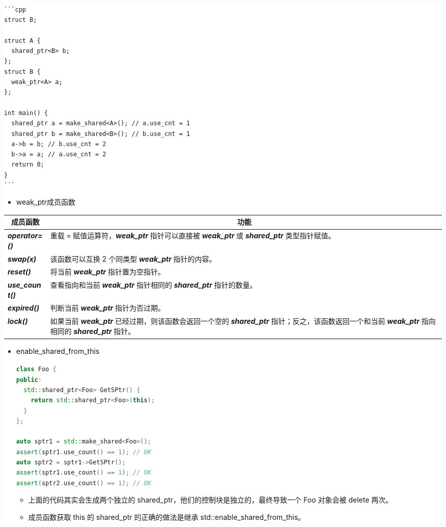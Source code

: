     ```cpp
    struct B;
    
    struct A {
      shared_ptr<B> b;
    };
    struct B {
      weak_ptr<A> a;
    };

    int main() {
      shared_ptr a = make_shared<A>(); // a.use_cnt = 1
      shared_ptr b = make_shared<B>(); // b.use_cnt = 1
      a->b = b; // b.use_cnt = 2
      b->a = a; // a.use_cnt = 2
      return 0;
    }
    ```

  - weak_ptr成员函数

  | 成员函数          | 功能                                                         |
  | ----------------- | ------------------------------------------------------------ |
  | ***operator=()*** | 重载 = 赋值运算符，***weak_ptr*** 指针可以直接被 ***weak_ptr*** 或 ***shared_ptr*** 类型指针赋值。 |
  | ***swap(x)***     | 该函数可以互换 2 个同类型 ***weak_ptr*** 指针的内容。        |
  | ***reset()***     | 将当前 ***weak_ptr*** 指针置为空指针。                       |
  | ***use_count()*** | 查看指向和当前 ***weak_ptr*** 指针相同的 ***shared_ptr*** 指针的数量。 |
  | ***expired()***   | 判断当前 ***weak_ptr*** 指针为否过期。                       |
  | ***lock()***      | 如果当前 ***weak_ptr*** 已经过期，则该函数会返回一个空的 ***shared_ptr*** 指针；反之，该函数返回一个和当前 ***weak_ptr*** 指向相同的 ***shared_ptr*** 指针。 |

- enable_shared_from_this

  ```cpp
  class Foo {
  public:
    std::shared_ptr<Foo> GetSPtr() {
      return std::shared_ptr<Foo>(this);
    }
  };

  auto sptr1 = std::make_shared<Foo>();
  assert(sptr1.use_count() == 1); // OK
  auto sptr2 = sptr1->GetSPtr();
  assert(sptr1.use_count() == 1); // OK
  assert(sptr2.use_count() == 1); // OK
  ```

  - 上面的代码其实会生成两个独立的 shared_ptr，他们的控制块是独立的，最终导致一个 Foo 对象会被 delete 两次。

  - 成员函数获取 this 的 shared_ptr 的正确的做法是继承 std::enable_shared_from_this。
